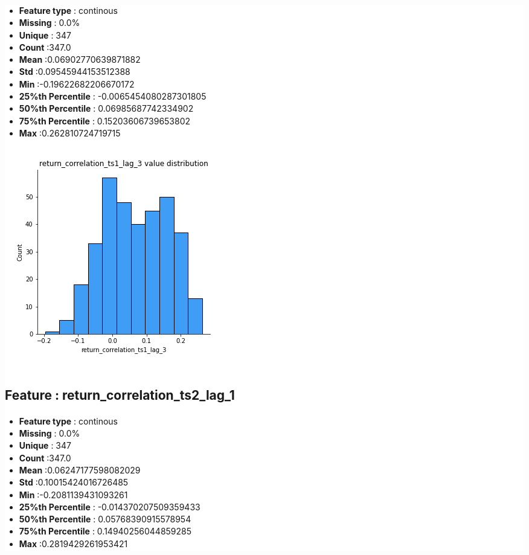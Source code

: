 - **Feature type** : continous
- **Missing** : 0.0%
- **Unique** : 347
- **Count** :347.0
- **Mean** :0.06902770639871882
- **Std** :0.09545944153512388
- **Min** :-0.19622682206670172
- **25%th Percentile** : -0.0065454080287301805
- **50%th Percentile** : 0.06985687742334902
- **75%th Percentile** : 0.15203606739653802
- **Max** :0.262810724719715

![](return_correlation_ts1_lag_3.png)
## Feature : return_correlation_ts2_lag_1
- **Feature type** : continous
- **Missing** : 0.0%
- **Unique** : 347
- **Count** :347.0
- **Mean** :0.06247177598082029
- **Std** :0.10015424016726485
- **Min** :-0.2081139431093261
- **25%th Percentile** : -0.014370207509359433
- **50%th Percentile** : 0.05768390915578954
- **75%th Percentile** : 0.14940256044859285
- **Max** :0.2819429261953421
